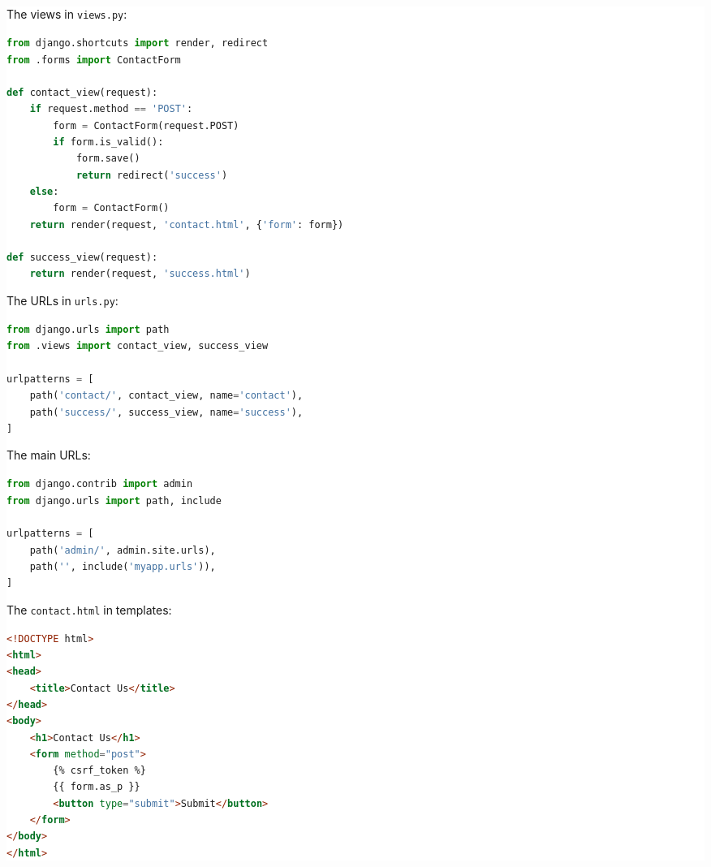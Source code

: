 The views in `views.py`:

```python
from django.shortcuts import render, redirect
from .forms import ContactForm

def contact_view(request):
    if request.method == 'POST':
        form = ContactForm(request.POST)
        if form.is_valid():
            form.save()
            return redirect('success')
    else:
        form = ContactForm()
    return render(request, 'contact.html', {'form': form})

def success_view(request):
    return render(request, 'success.html')
```

The URLs in `urls.py`:

```python
from django.urls import path
from .views import contact_view, success_view

urlpatterns = [
    path('contact/', contact_view, name='contact'),
    path('success/', success_view, name='success'),
]
```

The main URLs:

```python
from django.contrib import admin
from django.urls import path, include

urlpatterns = [
    path('admin/', admin.site.urls),
    path('', include('myapp.urls')),
]
```

The `contact.html` in templates: 

```html
<!DOCTYPE html>
<html>
<head>
    <title>Contact Us</title>
</head>
<body>
    <h1>Contact Us</h1>
    <form method="post">
        {% csrf_token %}
        {{ form.as_p }}
        <button type="submit">Submit</button>
    </form>
</body>
</html>
```

